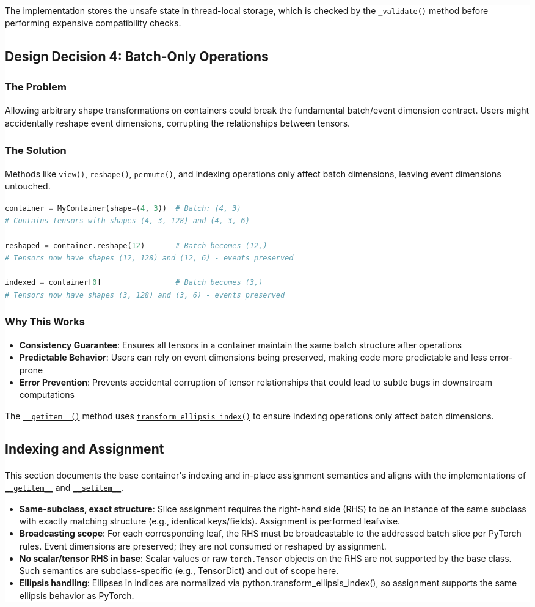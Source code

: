 The implementation stores the unsafe state in thread-local storage, which is checked by the [`_validate()`](src/tensorcontainer/tensor_container.py) method before performing expensive compatibility checks.

## Design Decision 4: Batch-Only Operations

### The Problem
Allowing arbitrary shape transformations on containers could break the fundamental batch/event dimension contract. Users might accidentally reshape event dimensions, corrupting the relationships between tensors.

### The Solution
Methods like [`view()`](src/tensorcontainer/tensor_container.py), [`reshape()`](src/tensorcontainer/tensor_container.py), [`permute()`](src/tensorcontainer/tensor_container.py), and indexing operations only affect batch dimensions, leaving event dimensions untouched.

```python
container = MyContainer(shape=(4, 3))  # Batch: (4, 3)
# Contains tensors with shapes (4, 3, 128) and (4, 3, 6)

reshaped = container.reshape(12)       # Batch becomes (12,)
# Tensors now have shapes (12, 128) and (12, 6) - events preserved

indexed = container[0]                 # Batch becomes (3,)
# Tensors now have shapes (3, 128) and (3, 6) - events preserved
```

### Why This Works
- **Consistency Guarantee**: Ensures all tensors in a container maintain the same batch structure after operations
- **Predictable Behavior**: Users can rely on event dimensions being preserved, making code more predictable and less error-prone
- **Error Prevention**: Prevents accidental corruption of tensor relationships that could lead to subtle bugs in downstream computations

The [`__getitem__()`](src/tensorcontainer/tensor_container.py) method uses [`transform_ellipsis_index()`](src/tensorcontainer/tensor_container.py) to ensure indexing operations only affect batch dimensions.

## Indexing and Assignment

This section documents the base container's indexing and in-place assignment semantics and aligns with the implementations of [`__getitem__`](src/tensorcontainer/tensor_container.py) and [`__setitem__`](src/tensorcontainer/tensor_container.py).

- **Same-subclass, exact structure**: Slice assignment requires the right-hand side (RHS) to be an instance of the same subclass with exactly matching structure (e.g., identical keys/fields). Assignment is performed leafwise.
- **Broadcasting scope**: For each corresponding leaf, the RHS must be broadcastable to the addressed batch slice per PyTorch rules. Event dimensions are preserved; they are not consumed or reshaped by assignment.
- **No scalar/tensor RHS in base**: Scalar values or raw `torch.Tensor` objects on the RHS are not supported by the base class. Such semantics are subclass-specific (e.g., TensorDict) and out of scope here.
- **Ellipsis handling**: Ellipses in indices are normalized via [python.transform_ellipsis_index()](src/tensorcontainer/tensor_container.py:371), so assignment supports the same ellipsis behavior as PyTorch.
